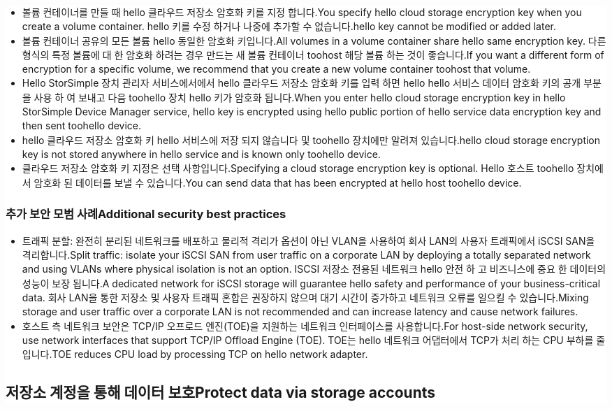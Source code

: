 * <span data-ttu-id="a24f4-251">볼륨 컨테이너를 만들 때 hello 클라우드 저장소 암호화 키를 지정 합니다.</span><span class="sxs-lookup"><span data-stu-id="a24f4-251">You specify hello cloud storage encryption key when you create a volume container.</span></span> <span data-ttu-id="a24f4-252">hello 키를 수정 하거나 나중에 추가할 수 없습니다.</span><span class="sxs-lookup"><span data-stu-id="a24f4-252">hello key cannot be modified or added later.</span></span>
* <span data-ttu-id="a24f4-253">볼륨 컨테이너 공유의 모든 볼륨 hello 동일한 암호화 키입니다.</span><span class="sxs-lookup"><span data-stu-id="a24f4-253">All volumes in a volume container share hello same encryption key.</span></span> <span data-ttu-id="a24f4-254">다른 형식의 특정 볼륨에 대 한 암호화 하려는 경우 만드는 새 볼륨 컨테이너 toohost 해당 볼륨 하는 것이 좋습니다.</span><span class="sxs-lookup"><span data-stu-id="a24f4-254">If you want a different form of encryption for a specific volume, we recommend that you create a new volume container toohost that volume.</span></span>
* <span data-ttu-id="a24f4-255">Hello StorSimple 장치 관리자 서비스에서에서 hello 클라우드 저장소 암호화 키를 입력 하면 hello hello 서비스 데이터 암호화 키의 공개 부분을 사용 하 여 보내고 다음 toohello 장치 hello 키가 암호화 됩니다.</span><span class="sxs-lookup"><span data-stu-id="a24f4-255">When you enter hello cloud storage encryption key in hello StorSimple Device Manager service, hello key is encrypted using hello public portion of hello service data encryption key and then sent toohello device.</span></span>
* <span data-ttu-id="a24f4-256">hello 클라우드 저장소 암호화 키 hello 서비스에 저장 되지 않습니다 및 toohello 장치에만 알려져 있습니다.</span><span class="sxs-lookup"><span data-stu-id="a24f4-256">hello cloud storage encryption key is not stored anywhere in hello service and is known only toohello device.</span></span>
* <span data-ttu-id="a24f4-257">클라우드 저장소 암호화 키 지정은 선택 사항입니다.</span><span class="sxs-lookup"><span data-stu-id="a24f4-257">Specifying a cloud storage encryption key is optional.</span></span> <span data-ttu-id="a24f4-258">Hello 호스트 toohello 장치에서 암호화 된 데이터를 보낼 수 있습니다.</span><span class="sxs-lookup"><span data-stu-id="a24f4-258">You can send data that has been encrypted at hello host toohello device.</span></span>

### <a name="additional-security-best-practices"></a><span data-ttu-id="a24f4-259">추가 보안 모범 사례</span><span class="sxs-lookup"><span data-stu-id="a24f4-259">Additional security best practices</span></span>

* <span data-ttu-id="a24f4-260">트래픽 분할: 완전히 분리된 네트워크를 배포하고 물리적 격리가 옵션이 아닌 VLAN을 사용하여 회사 LAN의 사용자 트래픽에서 iSCSI SAN을 격리합니다.</span><span class="sxs-lookup"><span data-stu-id="a24f4-260">Split traffic: isolate your iSCSI SAN from user traffic on a corporate LAN by deploying a totally separated network and using VLANs where physical isolation is not an option.</span></span> <span data-ttu-id="a24f4-261">ISCSI 저장소 전용된 네트워크 hello 안전 하 고 비즈니스에 중요 한 데이터의 성능이 보장 됩니다.</span><span class="sxs-lookup"><span data-stu-id="a24f4-261">A dedicated network for iSCSI storage will guarantee hello safety and performance of your business-critical data.</span></span> <span data-ttu-id="a24f4-262">회사 LAN을 통한 저장소 및 사용자 트래픽 혼합은 권장하지 않으며 대기 시간이 증가하고 네트워크 오류를 일으킬 수 있습니다.</span><span class="sxs-lookup"><span data-stu-id="a24f4-262">Mixing storage and user traffic over a corporate LAN is not recommended and can increase latency and cause network failures.</span></span>
* <span data-ttu-id="a24f4-263">호스트 측 네트워크 보안은 TCP/IP 오프로드 엔진(TOE)을 지원하는 네트워크 인터페이스를 사용합니다.</span><span class="sxs-lookup"><span data-stu-id="a24f4-263">For host-side network security, use network interfaces that support TCP/IP Offload Engine (TOE).</span></span> <span data-ttu-id="a24f4-264">TOE는 hello 네트워크 어댑터에서 TCP가 처리 하는 CPU 부하를 줄입니다.</span><span class="sxs-lookup"><span data-stu-id="a24f4-264">TOE reduces CPU load by processing TCP on hello network adapter.</span></span>

## <a name="protect-data-via-storage-accounts"></a><span data-ttu-id="a24f4-265">저장소 계정을 통해 데이터 보호</span><span class="sxs-lookup"><span data-stu-id="a24f4-265">Protect data via storage accounts</span></span>
